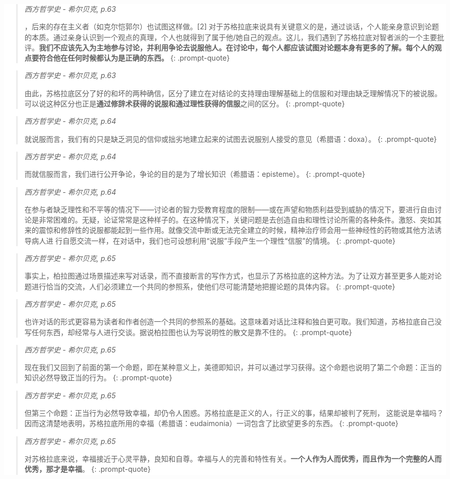 > *西方哲学史 - 希尔贝克, p.63*
>
>，后来的存在主义者（如克尔恺郭尔）也试图这样做。[2] 对于苏格拉底来说具有关键意义的是，通过谈话，个⼈能亲⾝意识到论题的本质。通过亲⾝认识到⼀个观点的真理，个⼈也就得到了属于他/她⾃⼰的观点。这⼉，我们遇到了苏格拉底对智者派的⼀个主要批评。**我们不应该先⼊为主地参与讨论，并利⽤争论去说服他⼈。在讨论中，每个⼈都应该试图对论题本⾝有更多的了解。每个⼈的观点要符合他在任何时候都认为是正确的东西。**
{: .prompt-quote}

> *西方哲学史 - 希尔贝克, p.63*
>
>由此，苏格拉底区分了好的和坏的两种确信，区分了建⽴在对结论的⽀持理由理解基础上的信服和对理由缺乏理解情况下的被说服。可以说这种区分也正是**通过修辞术获得的说服和通过理性获得的信服**之间的区分。
{: .prompt-quote}

> *西方哲学史 - 希尔贝克, p.64*
>
>就说服⽽⾔，我们有的只是缺乏洞见的信仰或拙劣地建⽴起来的试图去说服别⼈接受的意见（希腊语：doxa）。
{: .prompt-quote}

> *西方哲学史 - 希尔贝克, p.64*
>
>⽽就信服⽽⾔，我们进⾏公开争论，争论的⽬的是为了增长知识（希腊语：episteme）。
{: .prompt-quote}

> *西方哲学史 - 希尔贝克, p.64*
>
>在参与者缺乏理性和不平等的情况下——讨论者的智⼒受教育程度的限制——或在声望和物质利益受到威胁的情况下，要进⾏⾃由讨论是⾮常困难的。⽆疑，论证常常是这种样⼦的。在这种情况下，关键问题是去创造⾃由和理性讨论所需的各种条件。激怒、突如其来的震惊和修辞性的说服都能起到⼀些作⽤。就像交流中断或⽆法完全建⽴的时候，精神治疗师会⽤⼀些神经性的药物或其他⽅法诱导病⼈进 ⾏⾃愿交流⼀样，在对话中，我们也可设想利⽤“说服”⼿段产⽣⼀个理性“信服”的情境。
{: .prompt-quote}

> *西方哲学史 - 希尔贝克, p.65*
>
>事实上，柏拉图通过场景描述来写对话录，⽽不直接断⾔的写作⽅式，也显⽰了苏格拉底的这种⽅法。为了让双⽅甚⾄更多⼈能对论题进⾏恰当的交流，⼈们必须建⽴⼀个共同的参照系，使他们尽可能清楚地把握论题的具体内容。
{: .prompt-quote}

> *西方哲学史 - 希尔贝克, p.65*
>
>也许对话的形式更容易为读者和作者创造⼀个共同的参照系的基础。这意味着对话⽐注释和独⽩更可取。我们知道，苏格拉底⾃⼰没写任何东西，却经常与⼈进⾏交谈。据说柏拉图也认为写说明性的散⽂是靠不住的。
{: .prompt-quote}

> *西方哲学史 - 希尔贝克, p.65*
>
>现在我们又回到了前⾯的第⼀个命题，即在某种意义上，美德即知识，并可以通过学习获得。这个命题也说明了第⼆个命题：正当的知识必然导致正当的⾏为。
{: .prompt-quote}

> *西方哲学史 - 希尔贝克, p.65*
>
>但第三个命题：正当⾏为必然导致幸福，却仍令⼈困惑。苏格拉底是正义的⼈，⾏正义的事，结果却被判了死刑， 这能说是幸福吗？因⽽这清楚地表明，苏格拉底所⽤的幸福（希腊语：eudaimonia）⼀词包含了⽐欲望更多的东西。
{: .prompt-quote}

> *西方哲学史 - 希尔贝克, p.65*
>
>对苏格拉底来说，幸福接近于⼼灵平静，良知和⾃尊。幸福与⼈的完善和特性有关。**一个⼈作为⼈⽽优秀，⽽且作为⼀个完整的⼈⽽优秀，那才是幸福**。
{: .prompt-quote}
